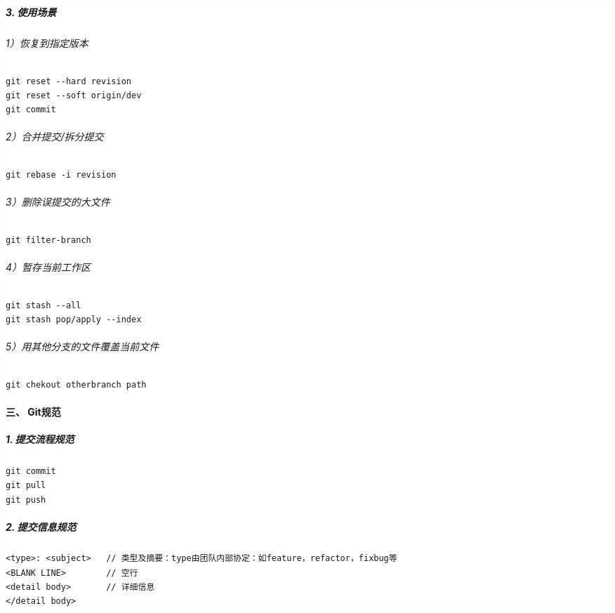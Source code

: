 ##### 3. 使用场景

###### 1）恢复到指定版本

```
git reset --hard revision
git reset --soft origin/dev
git commit
```

###### 2）合并提交/拆分提交

```
git rebase -i revision
```

###### 3）删除误提交的大文件

```
git filter-branch
```

###### 4）暂存当前工作区

```
git stash --all
git stash pop/apply --index
```

###### 5）用其他分支的文件覆盖当前文件

```
git chekout otherbranch path
```

#### 三、 Git规范

##### 1. 提交流程规范

```git
git commit
git pull
git push
```



##### 2. 提交信息规范

```git
<type>: <subject>	// 类型及摘要：type由团队内部协定：如feature，refactor，fixbug等
<BLANK LINE>		// 空行
<detail body>		// 详细信息
</detail body>
```
